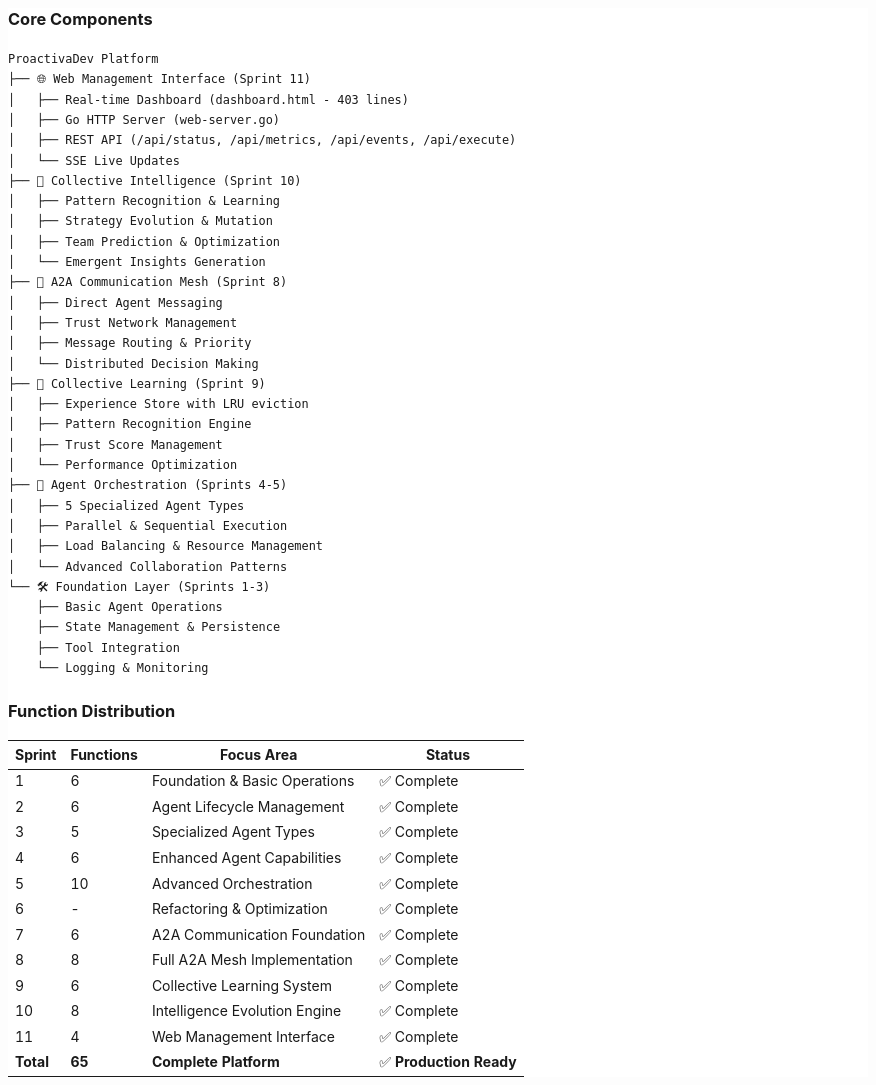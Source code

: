 ### Core Components
```
ProactivaDev Platform
├── 🌐 Web Management Interface (Sprint 11)
│   ├── Real-time Dashboard (dashboard.html - 403 lines)
│   ├── Go HTTP Server (web-server.go)
│   ├── REST API (/api/status, /api/metrics, /api/events, /api/execute)
│   └── SSE Live Updates
├── 🧠 Collective Intelligence (Sprint 10)
│   ├── Pattern Recognition & Learning
│   ├── Strategy Evolution & Mutation
│   ├── Team Prediction & Optimization
│   └── Emergent Insights Generation
├── 🔗 A2A Communication Mesh (Sprint 8)
│   ├── Direct Agent Messaging
│   ├── Trust Network Management
│   ├── Message Routing & Priority
│   └── Distributed Decision Making
├── 💾 Collective Learning (Sprint 9)
│   ├── Experience Store with LRU eviction
│   ├── Pattern Recognition Engine
│   ├── Trust Score Management
│   └── Performance Optimization
├── 🤖 Agent Orchestration (Sprints 4-5)
│   ├── 5 Specialized Agent Types
│   ├── Parallel & Sequential Execution
│   ├── Load Balancing & Resource Management
│   └── Advanced Collaboration Patterns
└── 🛠️ Foundation Layer (Sprints 1-3)
    ├── Basic Agent Operations
    ├── State Management & Persistence
    ├── Tool Integration
    └── Logging & Monitoring
```

### Function Distribution
| Sprint | Functions | Focus Area | Status |
|--------|-----------|------------|---------|
| 1 | 6 | Foundation & Basic Operations | ✅ Complete |
| 2 | 6 | Agent Lifecycle Management | ✅ Complete |
| 3 | 5 | Specialized Agent Types | ✅ Complete |
| 4 | 6 | Enhanced Agent Capabilities | ✅ Complete |
| 5 | 10 | Advanced Orchestration | ✅ Complete |
| 6 | - | Refactoring & Optimization | ✅ Complete |
| 7 | 6 | A2A Communication Foundation | ✅ Complete |
| 8 | 8 | Full A2A Mesh Implementation | ✅ Complete |
| 9 | 6 | Collective Learning System | ✅ Complete |
| 10 | 8 | Intelligence Evolution Engine | ✅ Complete |
| 11 | 4 | Web Management Interface | ✅ Complete |
| **Total** | **65** | **Complete Platform** | ✅ **Production Ready** |
